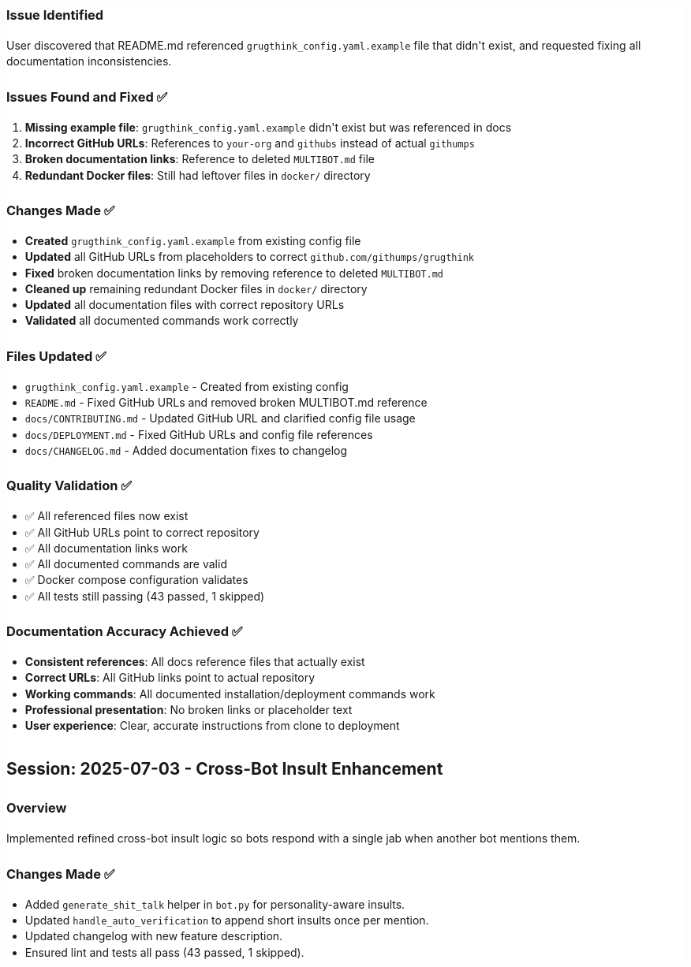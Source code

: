 ### Issue Identified
User discovered that README.md referenced `grugthink_config.yaml.example` file that didn't exist, and requested fixing all documentation inconsistencies.

### Issues Found and Fixed ✅
1. **Missing example file**: `grugthink_config.yaml.example` didn't exist but was referenced in docs
2. **Incorrect GitHub URLs**: References to `your-org` and `githubs` instead of actual `githumps`
3. **Broken documentation links**: Reference to deleted `MULTIBOT.md` file
4. **Redundant Docker files**: Still had leftover files in `docker/` directory

### Changes Made ✅
- **Created** `grugthink_config.yaml.example` from existing config file
- **Updated** all GitHub URLs from placeholders to correct `github.com/githumps/grugthink`
- **Fixed** broken documentation links by removing reference to deleted `MULTIBOT.md`
- **Cleaned up** remaining redundant Docker files in `docker/` directory
- **Updated** all documentation files with correct repository URLs
- **Validated** all documented commands work correctly

### Files Updated ✅
- `grugthink_config.yaml.example` - Created from existing config
- `README.md` - Fixed GitHub URLs and removed broken MULTIBOT.md reference
- `docs/CONTRIBUTING.md` - Updated GitHub URL and clarified config file usage
- `docs/DEPLOYMENT.md` - Fixed GitHub URLs and config file references
- `docs/CHANGELOG.md` - Added documentation fixes to changelog

### Quality Validation ✅
- ✅ All referenced files now exist
- ✅ All GitHub URLs point to correct repository
- ✅ All documentation links work
- ✅ All documented commands are valid
- ✅ Docker compose configuration validates
- ✅ All tests still passing (43 passed, 1 skipped)

### Documentation Accuracy Achieved ✅
- **Consistent references**: All docs reference files that actually exist
- **Correct URLs**: All GitHub links point to actual repository
- **Working commands**: All documented installation/deployment commands work
- **Professional presentation**: No broken links or placeholder text
- **User experience**: Clear, accurate instructions from clone to deployment

## Session: 2025-07-03 - Cross-Bot Insult Enhancement

### Overview
Implemented refined cross-bot insult logic so bots respond with a single jab when another bot mentions them.

### Changes Made ✅
- Added `generate_shit_talk` helper in `bot.py` for personality-aware insults.
- Updated `handle_auto_verification` to append short insults once per mention.
- Updated changelog with new feature description.
- Ensured lint and tests all pass (43 passed, 1 skipped).
